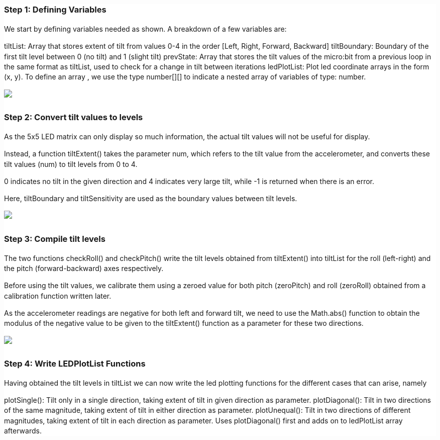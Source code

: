 ### Step 1: Defining Variables

We start by defining variables needed as shown. A breakdown of a few  variables are:

tiltList: Array that stores extent of tilt from values 0-4 in the order [Left, Right, Forward, Backward]
tiltBoundary: Boundary of the first tilt level between 0 (no tilt) and 1 (slight tilt)
prevState: Array that stores the tilt values of the micro:bit from a previous loop in the same format as tiltList, used to check for a change in tilt between iterations
ledPlotList: Plot led coordinate arrays in the form (x, y). To define an array , we use the type number[][] to indicate a nested array of variables of type: number.

![](https://i.imgur.com/dxySnVH.png)

### Step 2: Convert tilt values to levels

As the 5x5 LED matrix can only display so much information, the actual tilt values will not be useful for display.

Instead, a function tiltExtent() takes the parameter num, which refers to the tilt value from the accelerometer, and converts these tilt values (num) to tilt levels from 0 to 4. 

0 indicates no tilt in the given direction and 4 indicates very large tilt, while  -1 is returned when there is an error.

Here, tiltBoundary and tiltSensitivity are used as the boundary values between tilt levels.

![](https://i.imgur.com/qlNuqXy.png)

### Step 3: Compile tilt levels

The two functions checkRoll() and checkPitch() write the tilt levels obtained from tiltExtent() into tiltList for the roll (left-right) and the pitch (forward-backward) axes respectively.

Before using the tilt values, we calibrate them using a zeroed value for both pitch (zeroPitch) and roll (zeroRoll) obtained from a calibration function written later.

As the accelerometer readings are negative for both left and forward tilt, we need to use the Math.abs() function to obtain the modulus of the negative value to be given to the tiltExtent() function as a parameter for these two directions.

![](https://i.imgur.com/DdzPN5C.png)

### Step 4: Write LEDPlotList Functions

Having obtained the tilt levels in tiltList we can now write the led plotting functions for the different cases that can arise, namely

plotSingle(): Tilt only in a single direction, taking extent of tilt in given direction as parameter.
plotDiagonal(): Tilt in two directions of the same magnitude, taking extent of tilt in either direction as parameter.
plotUnequal(): Tilt in two directions of different magnitudes, taking extent of tilt in each direction as parameter. Uses plotDiagonal() first and adds on to ledPlotList array afterwards.
